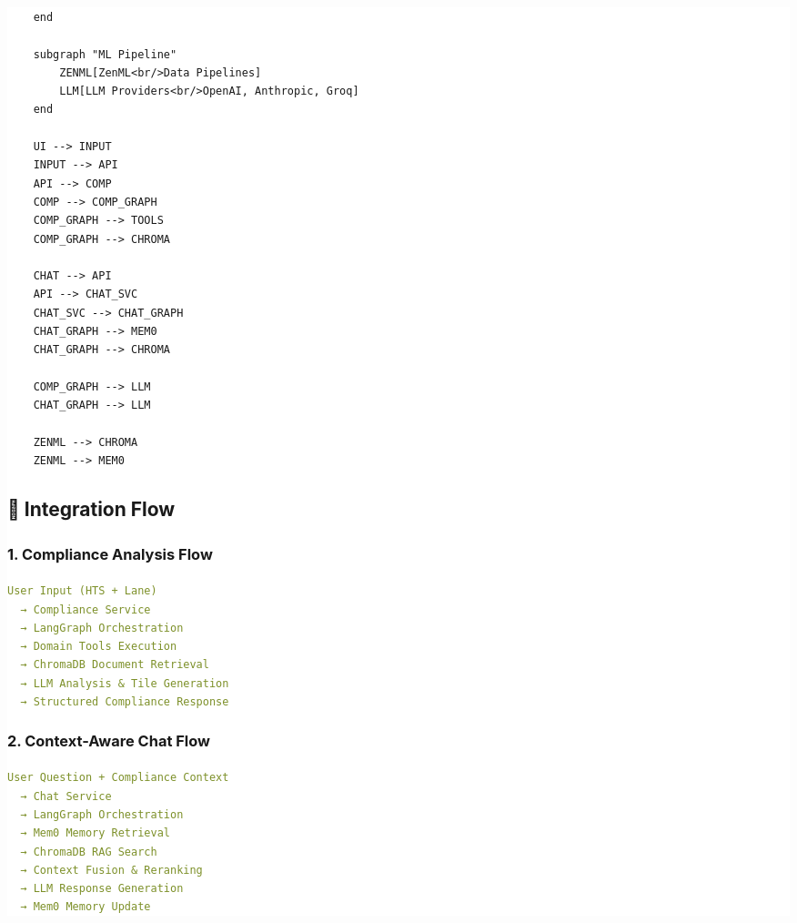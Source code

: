 ```mermaid
    end
    
    subgraph "ML Pipeline"
        ZENML[ZenML<br/>Data Pipelines]
        LLM[LLM Providers<br/>OpenAI, Anthropic, Groq]
    end
    
    UI --> INPUT
    INPUT --> API
    API --> COMP
    COMP --> COMP_GRAPH
    COMP_GRAPH --> TOOLS
    COMP_GRAPH --> CHROMA
    
    CHAT --> API
    API --> CHAT_SVC
    CHAT_SVC --> CHAT_GRAPH
    CHAT_GRAPH --> MEM0
    CHAT_GRAPH --> CHROMA
    
    COMP_GRAPH --> LLM
    CHAT_GRAPH --> LLM
    
    ZENML --> CHROMA
    ZENML --> MEM0
```

## 🔄 Integration Flow

### 1. Compliance Analysis Flow

```yml
User Input (HTS + Lane) 
  → Compliance Service
  → LangGraph Orchestration
  → Domain Tools Execution
  → ChromaDB Document Retrieval
  → LLM Analysis & Tile Generation
  → Structured Compliance Response
```

### 2. Context-Aware Chat Flow

```yml
User Question + Compliance Context
  → Chat Service
  → LangGraph Orchestration
  → Mem0 Memory Retrieval
  → ChromaDB RAG Search
  → Context Fusion & Reranking
  → LLM Response Generation
  → Mem0 Memory Update
```
